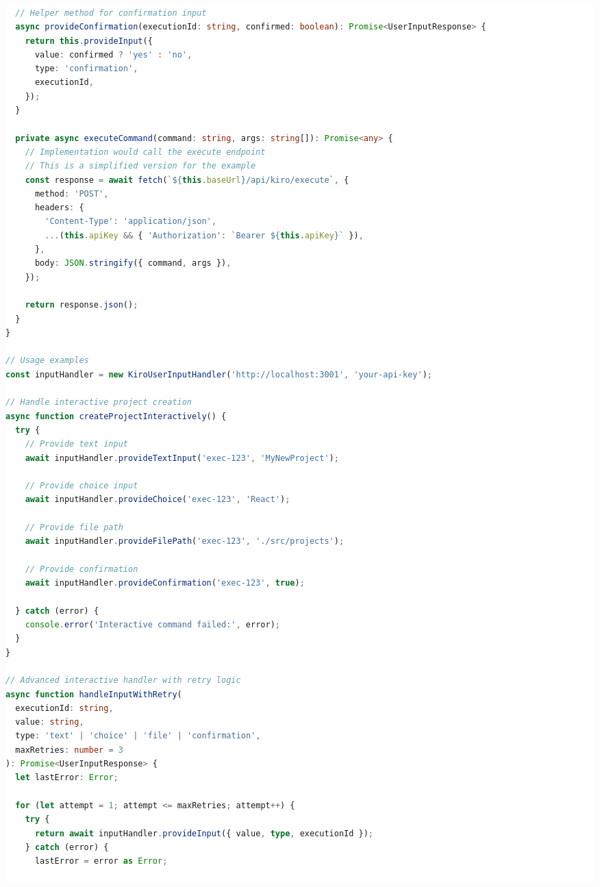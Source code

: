 ```typescript
  // Helper method for confirmation input
  async provideConfirmation(executionId: string, confirmed: boolean): Promise<UserInputResponse> {
    return this.provideInput({
      value: confirmed ? 'yes' : 'no',
      type: 'confirmation',
      executionId,
    });
  }

  private async executeCommand(command: string, args: string[]): Promise<any> {
    // Implementation would call the execute endpoint
    // This is a simplified version for the example
    const response = await fetch(`${this.baseUrl}/api/kiro/execute`, {
      method: 'POST',
      headers: {
        'Content-Type': 'application/json',
        ...(this.apiKey && { 'Authorization': `Bearer ${this.apiKey}` }),
      },
      body: JSON.stringify({ command, args }),
    });
    
    return response.json();
  }
}

// Usage examples
const inputHandler = new KiroUserInputHandler('http://localhost:3001', 'your-api-key');

// Handle interactive project creation
async function createProjectInteractively() {
  try {
    // Provide text input
    await inputHandler.provideTextInput('exec-123', 'MyNewProject');
    
    // Provide choice input
    await inputHandler.provideChoice('exec-123', 'React');
    
    // Provide file path
    await inputHandler.provideFilePath('exec-123', './src/projects');
    
    // Provide confirmation
    await inputHandler.provideConfirmation('exec-123', true);
    
  } catch (error) {
    console.error('Interactive command failed:', error);
  }
}

// Advanced interactive handler with retry logic
async function handleInputWithRetry(
  executionId: string,
  value: string,
  type: 'text' | 'choice' | 'file' | 'confirmation',
  maxRetries: number = 3
): Promise<UserInputResponse> {
  let lastError: Error;

  for (let attempt = 1; attempt <= maxRetries; attempt++) {
    try {
      return await inputHandler.provideInput({ value, type, executionId });
    } catch (error) {
      lastError = error as Error;
      
```